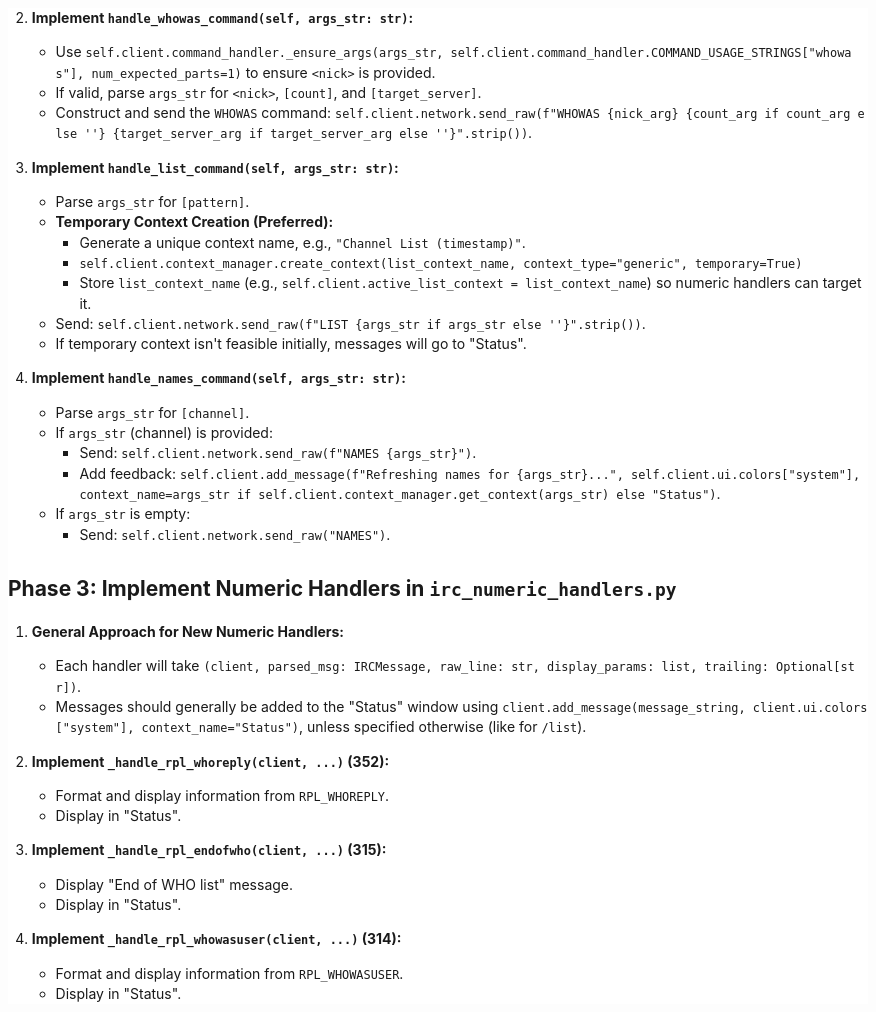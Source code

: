 2.  **Implement `handle_whowas_command(self, args_str: str)`:**

    - Use `self.client.command_handler._ensure_args(args_str, self.client.command_handler.COMMAND_USAGE_STRINGS["whowas"], num_expected_parts=1)` to ensure `<nick>` is provided.
    - If valid, parse `args_str` for `<nick>`, `[count]`, and `[target_server]`.
    - Construct and send the `WHOWAS` command: `self.client.network.send_raw(f"WHOWAS {nick_arg} {count_arg if count_arg else ''} {target_server_arg if target_server_arg else ''}".strip())`.

3.  **Implement `handle_list_command(self, args_str: str)`:**

    - Parse `args_str` for `[pattern]`.
    - **Temporary Context Creation (Preferred):**
      - Generate a unique context name, e.g., `"Channel List (timestamp)"`.
      - `self.client.context_manager.create_context(list_context_name, context_type="generic", temporary=True)`
      - Store `list_context_name` (e.g., `self.client.active_list_context = list_context_name`) so numeric handlers can target it.
    - Send: `self.client.network.send_raw(f"LIST {args_str if args_str else ''}".strip())`.
    - If temporary context isn't feasible initially, messages will go to "Status".

4.  **Implement `handle_names_command(self, args_str: str)`:**
    - Parse `args_str` for `[channel]`.
    - If `args_str` (channel) is provided:
      - Send: `self.client.network.send_raw(f"NAMES {args_str}")`.
      - Add feedback: `self.client.add_message(f"Refreshing names for {args_str}...", self.client.ui.colors["system"], context_name=args_str if self.client.context_manager.get_context(args_str) else "Status")`.
    - If `args_str` is empty:
      - Send: `self.client.network.send_raw("NAMES")`.

## Phase 3: Implement Numeric Handlers in `irc_numeric_handlers.py`

1.  **General Approach for New Numeric Handlers:**

    - Each handler will take `(client, parsed_msg: IRCMessage, raw_line: str, display_params: list, trailing: Optional[str])`.
    - Messages should generally be added to the "Status" window using `client.add_message(message_string, client.ui.colors["system"], context_name="Status")`, unless specified otherwise (like for `/list`).

2.  **Implement `_handle_rpl_whoreply(client, ...)` (352):**

    - Format and display information from `RPL_WHOREPLY`.
    - Display in "Status".

3.  **Implement `_handle_rpl_endofwho(client, ...)` (315):**

    - Display "End of WHO list" message.
    - Display in "Status".

4.  **Implement `_handle_rpl_whowasuser(client, ...)` (314):**

    - Format and display information from `RPL_WHOWASUSER`.
    - Display in "Status".
